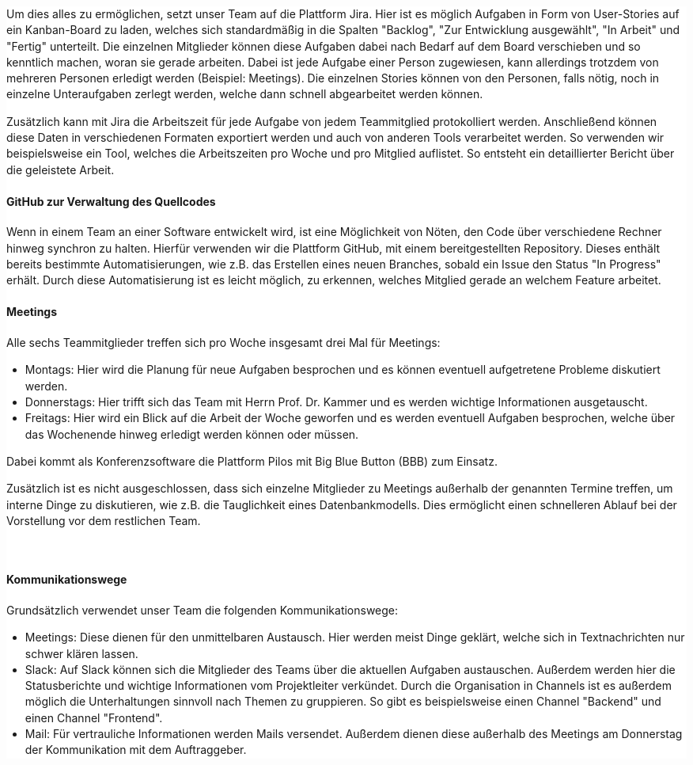Um dies alles zu ermöglichen, setzt unser Team auf die Plattform Jira. Hier ist es möglich Aufgaben in Form von User-Stories auf ein Kanban-Board zu laden, welches sich standardmäßig in die Spalten "Backlog", "Zur Entwicklung ausgewählt", "In Arbeit" und "Fertig" unterteilt. Die einzelnen Mitglieder können diese Aufgaben dabei nach Bedarf auf dem Board verschieben und so kenntlich machen, woran sie gerade arbeiten. Dabei ist jede Aufgabe einer Person zugewiesen, kann allerdings trotzdem von mehreren Personen erledigt werden (Beispiel: Meetings). Die einzelnen Stories können von den Personen, falls nötig, noch in einzelne Unteraufgaben zerlegt werden, welche dann schnell abgearbeitet werden können.

Zusätzlich kann mit Jira die Arbeitszeit für jede Aufgabe von jedem Teammitglied protokolliert werden. Anschließend können diese Daten in verschiedenen Formaten exportiert werden und auch von anderen Tools verarbeitet werden. So verwenden wir beispielsweise ein Tool, welches die Arbeitszeiten pro Woche und pro Mitglied auflistet. So entsteht ein detaillierter Bericht über die geleistete Arbeit.



#### **GitHub zur Verwaltung des Quellcodes**

Wenn in einem Team an einer Software entwickelt wird, ist eine Möglichkeit von Nöten, den Code über verschiedene Rechner hinweg synchron zu halten. Hierfür verwenden wir die Plattform GitHub, mit einem bereitgestellten Repository. Dieses enthält bereits bestimmte Automatisierungen, wie z.B. das Erstellen eines neuen Branches, sobald ein Issue den Status "In Progress" erhält. Durch diese Automatisierung ist es leicht möglich, zu erkennen, welches Mitglied gerade an welchem Feature arbeitet.



#### **Meetings**

Alle sechs Teammitglieder treffen sich pro Woche insgesamt drei Mal für Meetings:

* Montags: Hier wird die Planung für neue Aufgaben besprochen und es können eventuell aufgetretene Probleme diskutiert werden.
* Donnerstags: Hier trifft sich das Team mit Herrn Prof. Dr. Kammer und es werden wichtige Informationen ausgetauscht.
* Freitags: Hier wird ein Blick auf die Arbeit der Woche geworfen und es werden eventuell Aufgaben besprochen, welche über das Wochenende hinweg erledigt werden können oder müssen.



Dabei kommt als Konferenzsoftware die Plattform Pilos mit Big Blue Button (BBB) zum Einsatz.



Zusätzlich ist es nicht ausgeschlossen, dass sich einzelne Mitglieder zu Meetings außerhalb der genannten Termine treffen, um interne Dinge zu diskutieren, wie z.B. die Tauglichkeit eines Datenbankmodells. Dies ermöglicht einen schnelleren Ablauf bei der Vorstellung vor dem restlichen Team.

<br>

#### **Kommunikationswege**

Grundsätzlich verwendet unser Team die folgenden Kommunikationswege:

* Meetings: Diese dienen für den unmittelbaren Austausch. Hier werden meist Dinge geklärt, welche sich in Textnachrichten nur schwer klären lassen.
* Slack: Auf Slack können sich die Mitglieder des Teams über die aktuellen Aufgaben austauschen. Außerdem werden hier die Statusberichte und wichtige Informationen vom Projektleiter verkündet. Durch die Organisation in Channels ist es außerdem möglich die Unterhaltungen sinnvoll nach Themen zu gruppieren. So gibt es beispielsweise einen Channel "Backend" und einen Channel "Frontend".
* Mail: Für vertrauliche Informationen werden Mails versendet. Außerdem dienen diese außerhalb des Meetings am Donnerstag der Kommunikation mit dem Auftraggeber.
